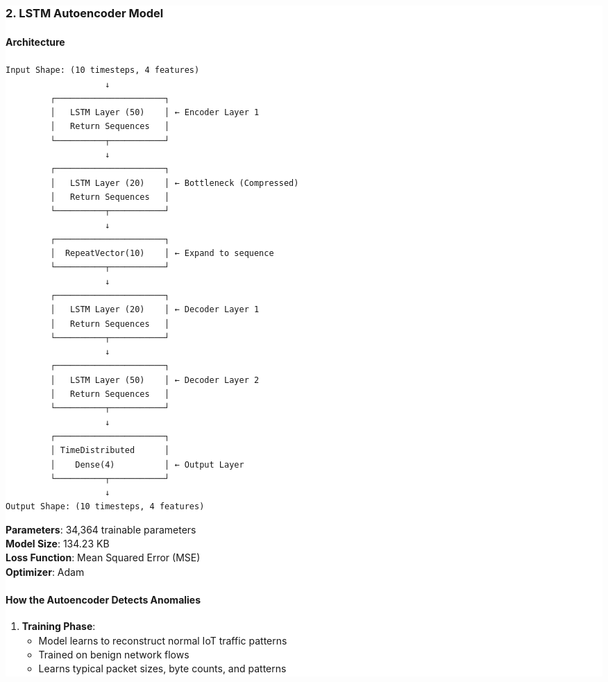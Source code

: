 ```
```

### 2. LSTM Autoencoder Model

#### Architecture

```
Input Shape: (10 timesteps, 4 features)
                    ↓
         ┌──────────────────────┐
         │   LSTM Layer (50)    │ ← Encoder Layer 1
         │   Return Sequences   │
         └──────────┬───────────┘
                    ↓
         ┌──────────────────────┐
         │   LSTM Layer (20)    │ ← Bottleneck (Compressed)
         │   Return Sequences   │
         └──────────┬───────────┘
                    ↓
         ┌──────────────────────┐
         │  RepeatVector(10)    │ ← Expand to sequence
         └──────────┬───────────┘
                    ↓
         ┌──────────────────────┐
         │   LSTM Layer (20)    │ ← Decoder Layer 1
         │   Return Sequences   │
         └──────────┬───────────┘
                    ↓
         ┌──────────────────────┐
         │   LSTM Layer (50)    │ ← Decoder Layer 2
         │   Return Sequences   │
         └──────────┬───────────┘
                    ↓
         ┌──────────────────────┐
         │ TimeDistributed      │
         │    Dense(4)          │ ← Output Layer
         └──────────┬───────────┘
                    ↓
Output Shape: (10 timesteps, 4 features)
```

**Parameters**: 34,364 trainable parameters  
**Model Size**: 134.23 KB  
**Loss Function**: Mean Squared Error (MSE)  
**Optimizer**: Adam

#### How the Autoencoder Detects Anomalies

1. **Training Phase**:
   - Model learns to reconstruct normal IoT traffic patterns
   - Trained on benign network flows
   - Learns typical packet sizes, byte counts, and patterns
